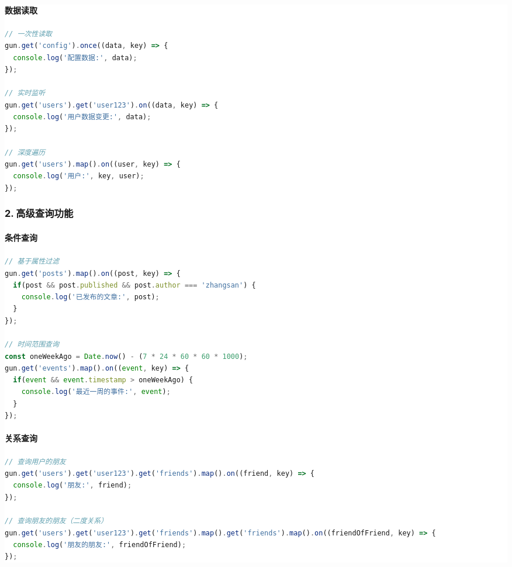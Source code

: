 #### 数据读取

```javascript
// 一次性读取
gun.get('config').once((data, key) => {
  console.log('配置数据:', data);
});

// 实时监听
gun.get('users').get('user123').on((data, key) => {
  console.log('用户数据变更:', data);
});

// 深度遍历
gun.get('users').map().on((user, key) => {
  console.log('用户:', key, user);
});
```

### 2. 高级查询功能

#### 条件查询

```javascript
// 基于属性过滤
gun.get('posts').map().on((post, key) => {
  if(post && post.published && post.author === 'zhangsan') {
    console.log('已发布的文章:', post);
  }
});

// 时间范围查询
const oneWeekAgo = Date.now() - (7 * 24 * 60 * 60 * 1000);
gun.get('events').map().on((event, key) => {
  if(event && event.timestamp > oneWeekAgo) {
    console.log('最近一周的事件:', event);
  }
});
```

#### 关系查询

```javascript
// 查询用户的朋友
gun.get('users').get('user123').get('friends').map().on((friend, key) => {
  console.log('朋友:', friend);
});

// 查询朋友的朋友（二度关系）
gun.get('users').get('user123').get('friends').map().get('friends').map().on((friendOfFriend, key) => {
  console.log('朋友的朋友:', friendOfFriend);
});
```
